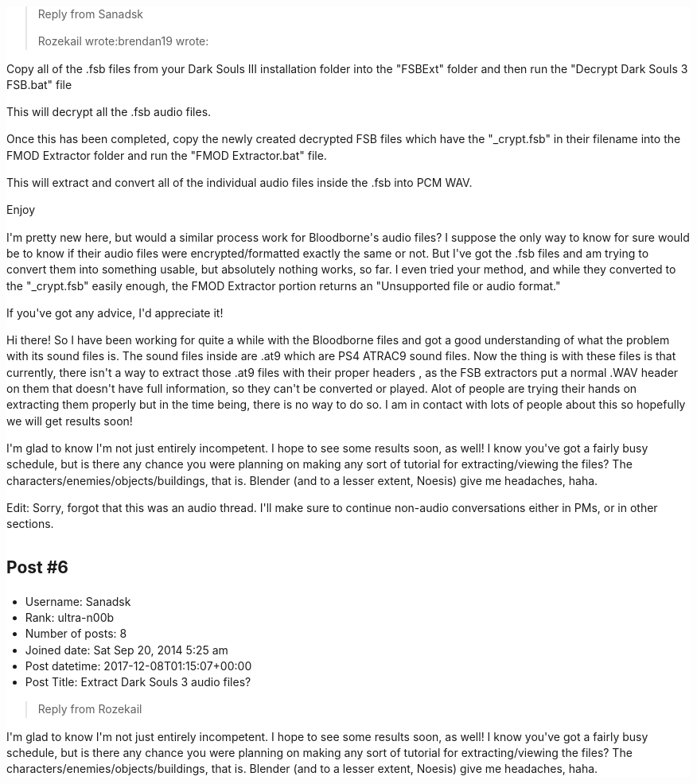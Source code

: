 > Reply from Sanadsk
>
> Rozekail wrote:brendan19 wrote:

Copy all of the .fsb files from your Dark Souls III installation folder into the "FSBExt" folder and then run the "Decrypt Dark Souls 3 FSB.bat" file

This will decrypt all the .fsb audio files.

Once this has been completed, copy the newly created decrypted FSB files which have the "_crypt.fsb" in their filename into the FMOD Extractor folder and run the "FMOD Extractor.bat" file.

This will extract and convert all of the individual audio files inside the .fsb into PCM WAV.

Enjoy 

I'm pretty new here, but would a similar process work for Bloodborne's audio files? I suppose the only way to know for sure would be to know if their audio files were encrypted/formatted exactly the same or not. But I've got the .fsb files and am trying to convert them into something usable, but absolutely nothing works, so far. I even tried your method, and while they converted to the "_crypt.fsb" easily enough, the FMOD Extractor portion returns an "Unsupported file or audio format."

If you've got any advice, I'd appreciate it!

Hi there!
So I have been working for quite a while with the Bloodborne files and got a good understanding of what the problem with its sound files is.
The sound files inside are .at9 which are PS4 ATRAC9 sound files.
Now the thing is with these files is that currently, there isn't a way to extract those .at9 files with their proper headers , as the FSB extractors put a normal .WAV header on them that doesn't have full information, so they can't be converted or played.
Alot of people are trying their hands on extracting them properly but in the time being, there is no way to do so.
I am in contact with lots of people about this so hopefully we will get results soon!

I'm glad to know I'm not just entirely incompetent. I hope to see some results soon, as well! I know you've got a fairly busy schedule, but is there any chance you were planning on making any sort of tutorial for extracting/viewing the files? The characters/enemies/objects/buildings, that is. Blender (and to a lesser extent, Noesis) give me headaches, haha.

Edit: Sorry, forgot that this was an audio thread. I'll make sure to continue non-audio conversations either in PMs, or in other sections.
## Post #6
- Username: Sanadsk
- Rank: ultra-n00b
- Number of posts: 8
- Joined date: Sat Sep 20, 2014 5:25 am
- Post datetime: 2017-12-08T01:15:07+00:00
- Post Title: Extract Dark Souls 3 audio files?

> Reply from Rozekail
>
> 

I'm glad to know I'm not just entirely incompetent. I hope to see some results soon, as well! I know you've got a fairly busy schedule, but is there any chance you were planning on making any sort of tutorial for extracting/viewing the files? The characters/enemies/objects/buildings, that is. Blender (and to a lesser extent, Noesis) give me headaches, haha.
